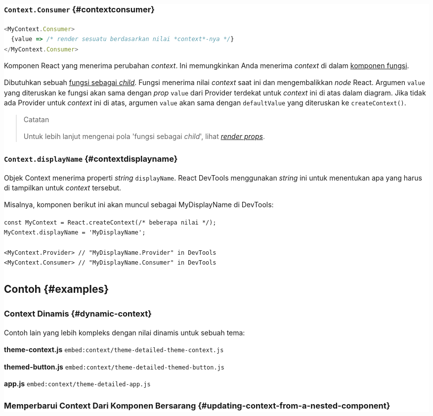 ### `Context.Consumer` {#contextconsumer}

```js
<MyContext.Consumer>
  {value => /* render sesuatu berdasarkan nilai *context*-nya */}
</MyContext.Consumer>
```

Komponen React yang menerima perubahan *context*. Ini memungkinkan Anda menerima *context* di dalam [komponen fungsi](/docs/components-and-props.html#function-and-class-components).

Dibutuhkan sebuah [fungsi sebagai *child*](/docs/render-props.html#using-props-other-than-render). Fungsi menerima nilai *context* saat ini dan mengembalikkan *node* React. Argumen `value` yang diteruskan ke fungsi akan sama dengan *prop* `value` dari Provider terdekat untuk *context* ini di atas dalam diagram. Jika tidak ada Provider untuk *context* ini di atas, argumen `value` akan sama dengan `defaultValue` yang diteruskan ke `createContext()`.

> Catatan
> 
> Untuk lebih lanjut mengenai pola 'fungsi sebagai *child*', lihat [*render props*](/docs/render-props.html).

### `Context.displayName` {#contextdisplayname}

Objek Context menerima properti *string* `displayName`. React DevTools menggunakan *string* ini untuk menentukan apa yang harus di tampilkan untuk *context* tersebut.

Misalnya, komponen berikut ini akan muncul sebagai MyDisplayName di DevTools:

```js{2}
const MyContext = React.createContext(/* beberapa nilai */);
MyContext.displayName = 'MyDisplayName';

<MyContext.Provider> // "MyDisplayName.Provider" in DevTools
<MyContext.Consumer> // "MyDisplayName.Consumer" in DevTools
```

## Contoh {#examples}

### Context Dinamis {#dynamic-context}

Contoh lain yang lebih kompleks dengan nilai dinamis untuk sebuah tema:

**theme-context.js**
`embed:context/theme-detailed-theme-context.js`

**themed-button.js**
`embed:context/theme-detailed-themed-button.js`

**app.js**
`embed:context/theme-detailed-app.js`

### Memperbarui Context Dari Komponen Bersarang {#updating-context-from-a-nested-component}
